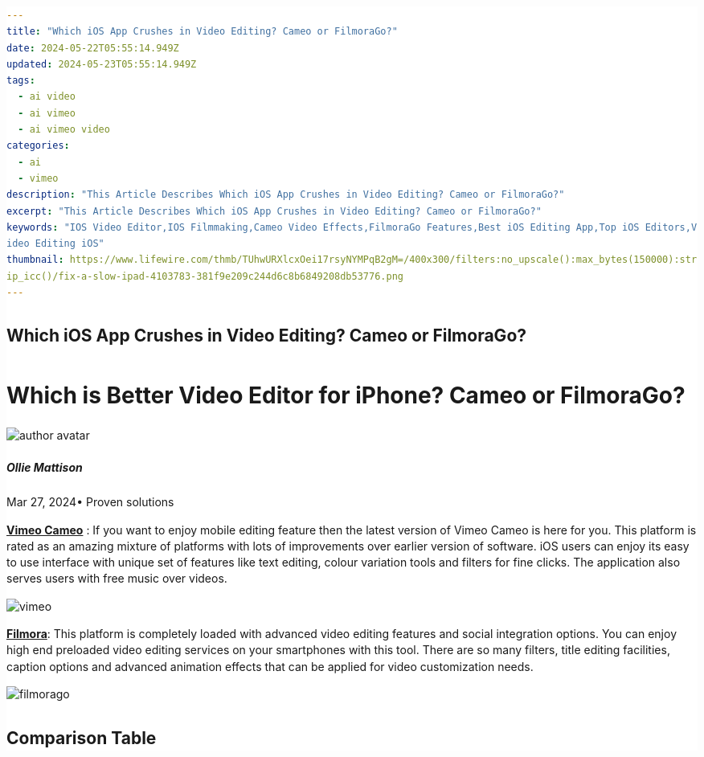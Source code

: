 ```yaml
---
title: "Which iOS App Crushes in Video Editing? Cameo or FilmoraGo?"
date: 2024-05-22T05:55:14.949Z
updated: 2024-05-23T05:55:14.949Z
tags:
  - ai video
  - ai vimeo
  - ai vimeo video
categories:
  - ai
  - vimeo
description: "This Article Describes Which iOS App Crushes in Video Editing? Cameo or FilmoraGo?"
excerpt: "This Article Describes Which iOS App Crushes in Video Editing? Cameo or FilmoraGo?"
keywords: "IOS Video Editor,IOS Filmmaking,Cameo Video Effects,FilmoraGo Features,Best iOS Editing App,Top iOS Editors,Video Editing iOS"
thumbnail: https://www.lifewire.com/thmb/TUhwURXlcxOei17rsyNYMPqB2gM=/400x300/filters:no_upscale():max_bytes(150000):strip_icc()/fix-a-slow-ipad-4103783-381f9e209c244d6c8b6849208db53776.png
---
```


## Which iOS App Crushes in Video Editing? Cameo or FilmoraGo?

# Which is Better Video Editor for iPhone? Cameo or FilmoraGo?

![author avatar](https://images.wondershare.com/filmora/article-images/ollie-mattison.jpg)

##### Ollie Mattison

 Mar 27, 2024• Proven solutions

[**Vimeo Cameo**](https://itunes.apple.com/us/app/cameo-video-editor-and-movie-maker/id988821661?mt=8) : If you want to enjoy mobile editing feature then the latest version of Vimeo Cameo is here for you. This platform is rated as an amazing mixture of platforms with lots of improvements over earlier version of software. iOS users can enjoy its easy to use interface with unique set of features like text editing, colour variation tools and filters for fine clicks. The application also serves users with free music over videos.

![vimeo](https://images.wondershare.com/filmora/article-images/adding-caption-cameo.jpg)

[**Filmora**](https://app.adjust.com/w06dr6m%5F19za1f6): This platform is completely loaded with advanced video editing features and social integration options. You can enjoy high end preloaded video editing services on your smartphones with this tool. There are so many filters, title editing facilities, caption options and advanced animation effects that can be applied for video customization needs.

![filmorago](https://images.wondershare.com/filmora/article-images/filmorago.jpg)

## Comparison Table
